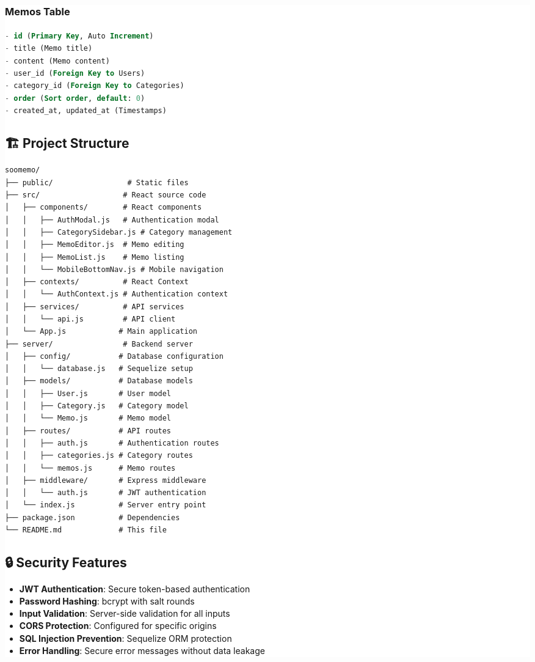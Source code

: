 ### Memos Table
```sql
- id (Primary Key, Auto Increment)
- title (Memo title)
- content (Memo content)
- user_id (Foreign Key to Users)
- category_id (Foreign Key to Categories)
- order (Sort order, default: 0)
- created_at, updated_at (Timestamps)
```

## 🏗️ Project Structure

```
soomemo/
├── public/                 # Static files
├── src/                   # React source code
│   ├── components/        # React components
│   │   ├── AuthModal.js   # Authentication modal
│   │   ├── CategorySidebar.js # Category management
│   │   ├── MemoEditor.js  # Memo editing
│   │   ├── MemoList.js    # Memo listing
│   │   └── MobileBottomNav.js # Mobile navigation
│   ├── contexts/          # React Context
│   │   └── AuthContext.js # Authentication context
│   ├── services/          # API services
│   │   └── api.js         # API client
│   └── App.js            # Main application
├── server/                # Backend server
│   ├── config/           # Database configuration
│   │   └── database.js   # Sequelize setup
│   ├── models/           # Database models
│   │   ├── User.js       # User model
│   │   ├── Category.js   # Category model
│   │   └── Memo.js       # Memo model
│   ├── routes/           # API routes
│   │   ├── auth.js       # Authentication routes
│   │   ├── categories.js # Category routes
│   │   └── memos.js      # Memo routes
│   ├── middleware/       # Express middleware
│   │   └── auth.js       # JWT authentication
│   └── index.js          # Server entry point
├── package.json          # Dependencies
└── README.md             # This file
```

## 🔒 Security Features

- **JWT Authentication**: Secure token-based authentication
- **Password Hashing**: bcrypt with salt rounds
- **Input Validation**: Server-side validation for all inputs
- **CORS Protection**: Configured for specific origins
- **SQL Injection Prevention**: Sequelize ORM protection
- **Error Handling**: Secure error messages without data leakage
